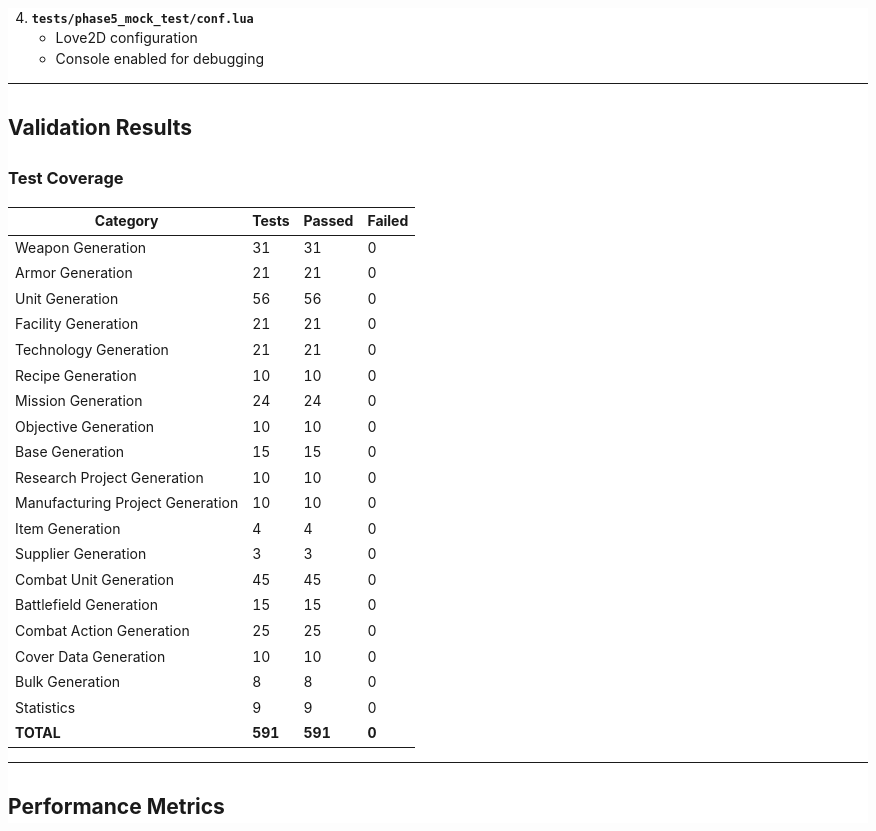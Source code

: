 4. **`tests/phase5_mock_test/conf.lua`**
   - Love2D configuration
   - Console enabled for debugging

---

## Validation Results

### Test Coverage

| Category | Tests | Passed | Failed |
|----------|-------|--------|--------|
| Weapon Generation | 31 | 31 | 0 |
| Armor Generation | 21 | 21 | 0 |
| Unit Generation | 56 | 56 | 0 |
| Facility Generation | 21 | 21 | 0 |
| Technology Generation | 21 | 21 | 0 |
| Recipe Generation | 10 | 10 | 0 |
| Mission Generation | 24 | 24 | 0 |
| Objective Generation | 10 | 10 | 0 |
| Base Generation | 15 | 15 | 0 |
| Research Project Generation | 10 | 10 | 0 |
| Manufacturing Project Generation | 10 | 10 | 0 |
| Item Generation | 4 | 4 | 0 |
| Supplier Generation | 3 | 3 | 0 |
| Combat Unit Generation | 45 | 45 | 0 |
| Battlefield Generation | 15 | 15 | 0 |
| Combat Action Generation | 25 | 25 | 0 |
| Cover Data Generation | 10 | 10 | 0 |
| Bulk Generation | 8 | 8 | 0 |
| Statistics | 9 | 9 | 0 |
| **TOTAL** | **591** | **591** | **0** |

---

## Performance Metrics
